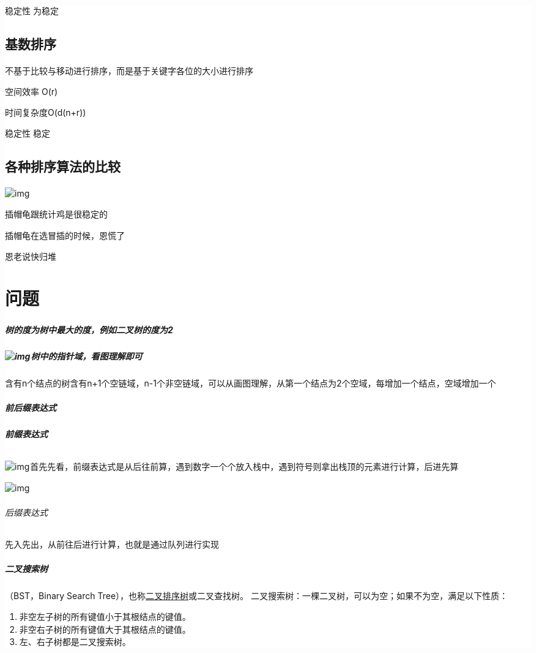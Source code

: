 稳定性 为稳定

## 基数排序

不基于比较与移动进行排序，而是基于关键字各位的大小进行排序

空间效率 O(r)

时间复杂度O(d(n+r))

稳定性 稳定 

## 各种排序算法的比较

![img](http://image.aaaieee.cn/image/78d797a5fa3c4252937807a0e559ad6f.png)![点击并拖拽以移动](data:image/gif;base64,R0lGODlhAQABAPABAP///wAAACH5BAEKAAAALAAAAAABAAEAAAICRAEAOw==)

插帽龟跟统计鸡是很稳定的

插帽龟在选冒插的时候，恩慌了

恩老说快归堆

# 问题

##### 树的度为树中最大的度，例如二叉树的度为2

#####  ![img](http://image.aaaieee.cn/image/94cab7bf97c6433284c8d82d186254ab.png)![点击并拖拽以移动](data:image/gif;base64,R0lGODlhAQABAPABAP///wAAACH5BAEKAAAALAAAAAABAAEAAAICRAEAOw==)树中的指针域，看图理解即可

含有n个结点的树含有n+1个空链域，n-1个非空链域，可以从画图理解，从第一个结点为2个空域，每增加一个结点，空域增加一个

#####  前后缀表达式

###### **前缀表达式**

![img](http://image.aaaieee.cn/image/39ebb9a61cc24c368a959136f731838c.png)![点击并拖拽以移动](data:image/gif;base64,R0lGODlhAQABAPABAP///wAAACH5BAEKAAAALAAAAAABAAEAAAICRAEAOw==)首先先看，前缀表达式是从后往前算，遇到数字一个个放入栈中，遇到符号则拿出栈顶的元素进行计算，后进先算

![img](http://image.aaaieee.cn/image/d474e784d5674e5b83f13f356143f860.png)![点击并拖拽以移动](data:image/gif;base64,R0lGODlhAQABAPABAP///wAAACH5BAEKAAAALAAAAAABAAEAAAICRAEAOw==)

###### 后缀表达式

先入先出，从前往后进行计算，也就是通过队列进行实现

##### 二叉搜索树

（BST，Binary Search Tree），也称[二叉排序树](https://so.csdn.net/so/search?q=二叉排序树&spm=1001.2101.3001.7020)或二叉查找树。
二叉搜索树：一棵二叉树，可以为空；如果不为空，满足以下性质：

1. 非空左子树的所有键值小于其根结点的键值。
2. 非空右子树的所有键值大于其根结点的键值。
3. 左、右子树都是二叉搜索树。
